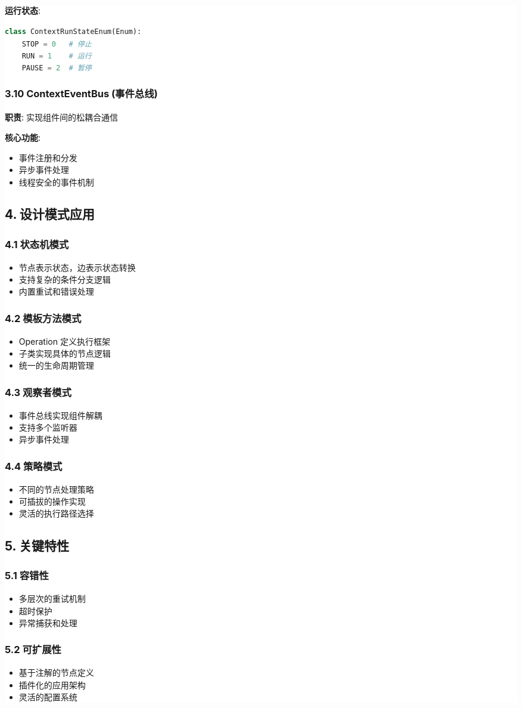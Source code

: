 **运行状态**:
```python
class ContextRunStateEnum(Enum):
    STOP = 0   # 停止
    RUN = 1    # 运行
    PAUSE = 2  # 暂停
```

### 3.10 ContextEventBus (事件总线)

**职责**: 实现组件间的松耦合通信

**核心功能**:
- 事件注册和分发
- 异步事件处理
- 线程安全的事件机制

## 4. 设计模式应用

### 4.1 状态机模式
- 节点表示状态，边表示状态转换
- 支持复杂的条件分支逻辑
- 内置重试和错误处理

### 4.2 模板方法模式
- Operation 定义执行框架
- 子类实现具体的节点逻辑
- 统一的生命周期管理

### 4.3 观察者模式
- 事件总线实现组件解耦
- 支持多个监听器
- 异步事件处理

### 4.4 策略模式
- 不同的节点处理策略
- 可插拔的操作实现
- 灵活的执行路径选择

## 5. 关键特性

### 5.1 容错性
- 多层次的重试机制
- 超时保护
- 异常捕获和处理

### 5.2 可扩展性
- 基于注解的节点定义
- 插件化的应用架构
- 灵活的配置系统
